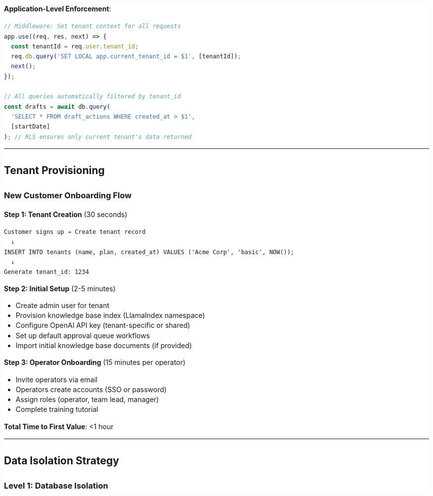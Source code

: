 **Application-Level Enforcement**:

```javascript
// Middleware: Set tenant context for all requests
app.use((req, res, next) => {
  const tenantId = req.user.tenant_id;
  req.db.query('SET LOCAL app.current_tenant_id = $1', [tenantId]);
  next();
});

// All queries automatically filtered by tenant_id
const drafts = await db.query(
  'SELECT * FROM draft_actions WHERE created_at > $1',
  [startDate]
); // RLS ensures only current tenant's data returned
```

---

## Tenant Provisioning

### New Customer Onboarding Flow

**Step 1: Tenant Creation** (30 seconds)
```
Customer signs up → Create tenant record
  ↓
INSERT INTO tenants (name, plan, created_at) VALUES ('Acme Corp', 'basic', NOW());
  ↓
Generate tenant_id: 1234
```

**Step 2: Initial Setup** (2-5 minutes)
- Create admin user for tenant
- Provision knowledge base index (LlamaIndex namespace)
- Configure OpenAI API key (tenant-specific or shared)
- Set up default approval queue workflows
- Import initial knowledge base documents (if provided)

**Step 3: Operator Onboarding** (15 minutes per operator)
- Invite operators via email
- Operators create accounts (SSO or password)
- Assign roles (operator, team lead, manager)
- Complete training tutorial

**Total Time to First Value**: <1 hour

---

## Data Isolation Strategy

### Level 1: Database Isolation
